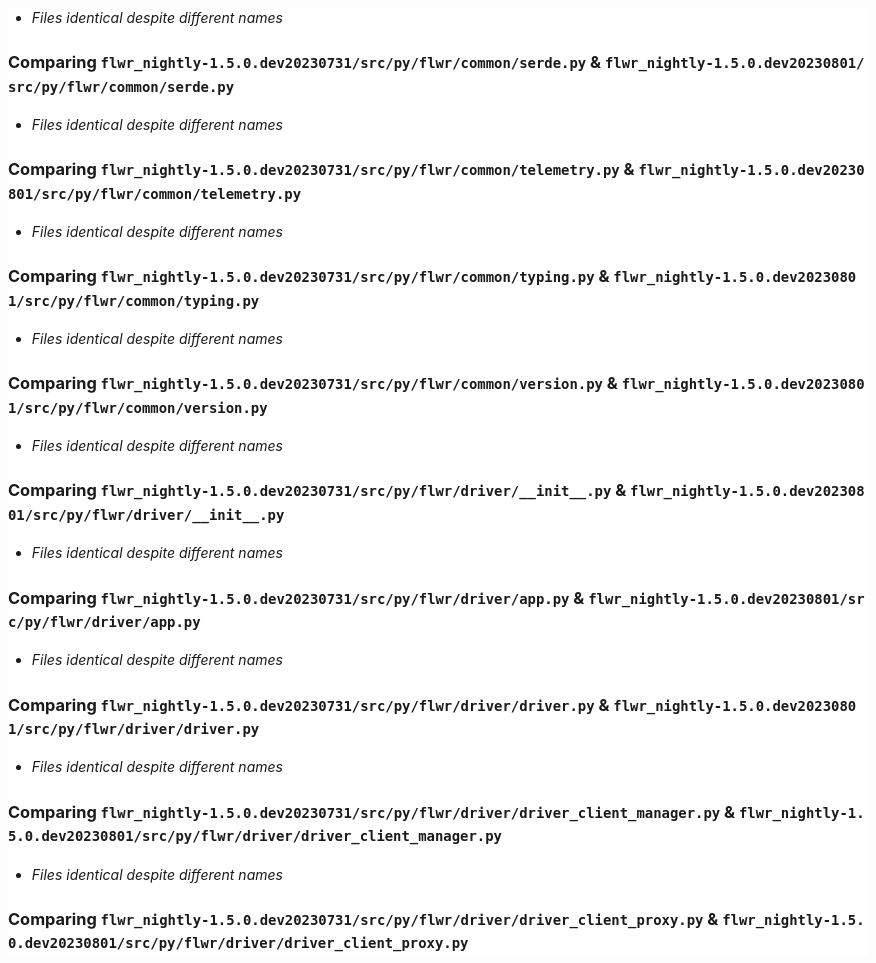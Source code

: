  * *Files identical despite different names*

### Comparing `flwr_nightly-1.5.0.dev20230731/src/py/flwr/common/serde.py` & `flwr_nightly-1.5.0.dev20230801/src/py/flwr/common/serde.py`

 * *Files identical despite different names*

### Comparing `flwr_nightly-1.5.0.dev20230731/src/py/flwr/common/telemetry.py` & `flwr_nightly-1.5.0.dev20230801/src/py/flwr/common/telemetry.py`

 * *Files identical despite different names*

### Comparing `flwr_nightly-1.5.0.dev20230731/src/py/flwr/common/typing.py` & `flwr_nightly-1.5.0.dev20230801/src/py/flwr/common/typing.py`

 * *Files identical despite different names*

### Comparing `flwr_nightly-1.5.0.dev20230731/src/py/flwr/common/version.py` & `flwr_nightly-1.5.0.dev20230801/src/py/flwr/common/version.py`

 * *Files identical despite different names*

### Comparing `flwr_nightly-1.5.0.dev20230731/src/py/flwr/driver/__init__.py` & `flwr_nightly-1.5.0.dev20230801/src/py/flwr/driver/__init__.py`

 * *Files identical despite different names*

### Comparing `flwr_nightly-1.5.0.dev20230731/src/py/flwr/driver/app.py` & `flwr_nightly-1.5.0.dev20230801/src/py/flwr/driver/app.py`

 * *Files identical despite different names*

### Comparing `flwr_nightly-1.5.0.dev20230731/src/py/flwr/driver/driver.py` & `flwr_nightly-1.5.0.dev20230801/src/py/flwr/driver/driver.py`

 * *Files identical despite different names*

### Comparing `flwr_nightly-1.5.0.dev20230731/src/py/flwr/driver/driver_client_manager.py` & `flwr_nightly-1.5.0.dev20230801/src/py/flwr/driver/driver_client_manager.py`

 * *Files identical despite different names*

### Comparing `flwr_nightly-1.5.0.dev20230731/src/py/flwr/driver/driver_client_proxy.py` & `flwr_nightly-1.5.0.dev20230801/src/py/flwr/driver/driver_client_proxy.py`
